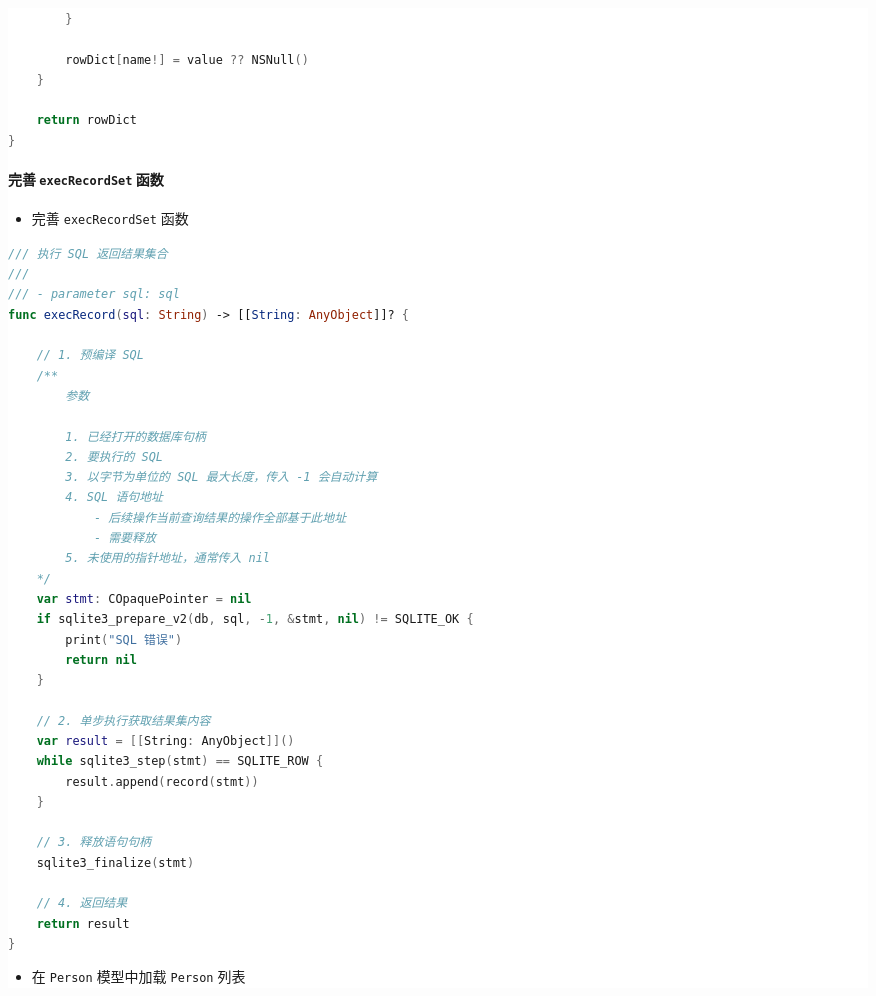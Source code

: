 ```swift
        }
        
        rowDict[name!] = value ?? NSNull()
    }
    
    return rowDict
}
```

#### 完善 `execRecordSet` 函数

* 完善 `execRecordSet` 函数

```swift
/// 执行 SQL 返回结果集合
///
/// - parameter sql: sql
func execRecord(sql: String) -> [[String: AnyObject]]? {
    
    // 1. 预编译 SQL
    /**
        参数 
    
        1. 已经打开的数据库句柄
        2. 要执行的 SQL
        3. 以字节为单位的 SQL 最大长度，传入 -1 会自动计算
        4. SQL 语句地址
            - 后续操作当前查询结果的操作全部基于此地址
            - 需要释放
        5. 未使用的指针地址，通常传入 nil
    */
    var stmt: COpaquePointer = nil
    if sqlite3_prepare_v2(db, sql, -1, &stmt, nil) != SQLITE_OK {
        print("SQL 错误")
        return nil
    }
    
    // 2. 单步执行获取结果集内容
    var result = [[String: AnyObject]]()
    while sqlite3_step(stmt) == SQLITE_ROW {
        result.append(record(stmt))
    }
    
    // 3. 释放语句句柄
    sqlite3_finalize(stmt)
    
    // 4. 返回结果
    return result
}
```

* 在 `Person` 模型中加载 `Person` 列表
